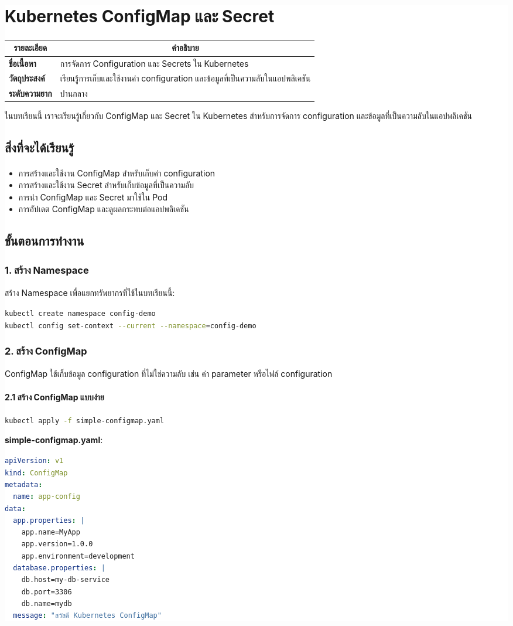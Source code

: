 # Kubernetes ConfigMap และ Secret

| รายละเอียด | คำอธิบาย |
|----------|---------|
| **ชื่อเนื้อหา** | การจัดการ Configuration และ Secrets ใน Kubernetes |
| **วัตถุประสงค์** | เรียนรู้การเก็บและใช้งานค่า configuration และข้อมูลที่เป็นความลับในแอปพลิเคชัน |
| **ระดับความยาก** | ปานกลาง |

ในบทเรียนนี้ เราจะเรียนรู้เกี่ยวกับ ConfigMap และ Secret ใน Kubernetes สำหรับการจัดการ configuration และข้อมูลที่เป็นความลับในแอปพลิเคชัน

## สิ่งที่จะได้เรียนรู้

- การสร้างและใช้งาน ConfigMap สำหรับเก็บค่า configuration
- การสร้างและใช้งาน Secret สำหรับเก็บข้อมูลที่เป็นความลับ
- การนำ ConfigMap และ Secret มาใช้ใน Pod
- การอัปเดต ConfigMap และดูผลกระทบต่อแอปพลิเคชัน

## ขั้นตอนการทำงาน

### 1. สร้าง Namespace

สร้าง Namespace เพื่อแยกทรัพยากรที่ใช้ในบทเรียนนี้:

```bash
kubectl create namespace config-demo
kubectl config set-context --current --namespace=config-demo
```

### 2. สร้าง ConfigMap

ConfigMap ใช้เก็บข้อมูล configuration ที่ไม่ใช่ความลับ เช่น ค่า parameter หรือไฟล์ configuration

#### 2.1 สร้าง ConfigMap แบบง่าย

```bash
kubectl apply -f simple-configmap.yaml
```

**simple-configmap.yaml**:
```yaml
apiVersion: v1
kind: ConfigMap
metadata:
  name: app-config
data:
  app.properties: |
    app.name=MyApp
    app.version=1.0.0
    app.environment=development
  database.properties: |
    db.host=my-db-service
    db.port=3306
    db.name=mydb
  message: "สวัสดี Kubernetes ConfigMap"
```
